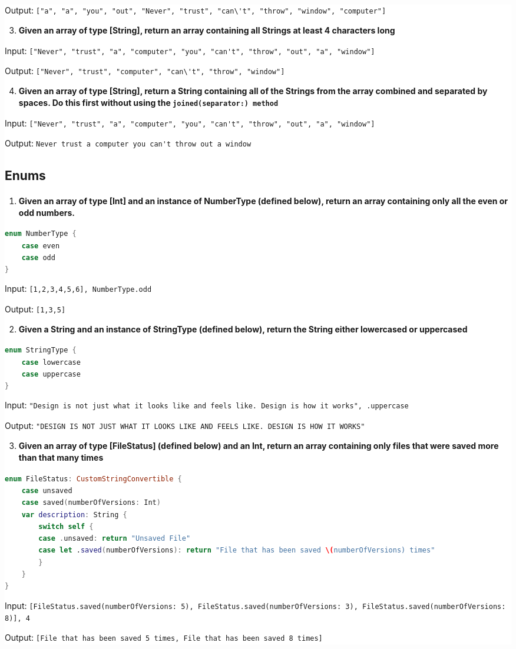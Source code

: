 Output: `["a", "a", "you", "out", "Never", "trust", "can\'t", "throw", "window", "computer"]`

3. **Given an array of type [String], return an array containing all Strings at least 4 characters long**

Input: `["Never", "trust", "a", "computer", "you", "can't", "throw", "out", "a", "window"]`

Output: `["Never", "trust", "computer", "can\'t", "throw", "window"]`

4. **Given an array of type [String], return a String containing all of the Strings from the array combined and separated by spaces.  Do this first without using the `joined(separator:) method`**

Input: `["Never", "trust", "a", "computer", "you", "can't", "throw", "out", "a", "window"]`

Output: `Never trust a computer you can't throw out a window`


## Enums


1. **Given an array of type [Int] and an instance of NumberType (defined below), return an array containing only all the even or odd numbers.**

```swift
enum NumberType {
    case even
    case odd
}
```

Input: `[1,2,3,4,5,6], NumberType.odd`

Output: `[1,3,5]`

2. **Given a String and an instance of StringType (defined below), return the String either lowercased or uppercased**

```swift
enum StringType {
    case lowercase
    case uppercase
}
```

Input: `"Design is not just what it looks like and feels like. Design is how it works", .uppercase`

Output: ``"DESIGN IS NOT JUST WHAT IT LOOKS LIKE AND FEELS LIKE. DESIGN IS HOW IT WORKS"``

3. **Given an array of type [FileStatus] (defined below) and an Int, return an array containing only files that were saved more than that many times**

```swift
enum FileStatus: CustomStringConvertible {
    case unsaved
    case saved(numberOfVersions: Int)
    var description: String {
        switch self {
        case .unsaved: return "Unsaved File"
        case let .saved(numberOfVersions): return "File that has been saved \(numberOfVersions) times"
        }
    }
}
```

Input: `[FileStatus.saved(numberOfVersions: 5), FileStatus.saved(numberOfVersions: 3), FileStatus.saved(numberOfVersions: 8)], 4`

Output: `[File that has been saved 5 times, File that has been saved 8 times]`
